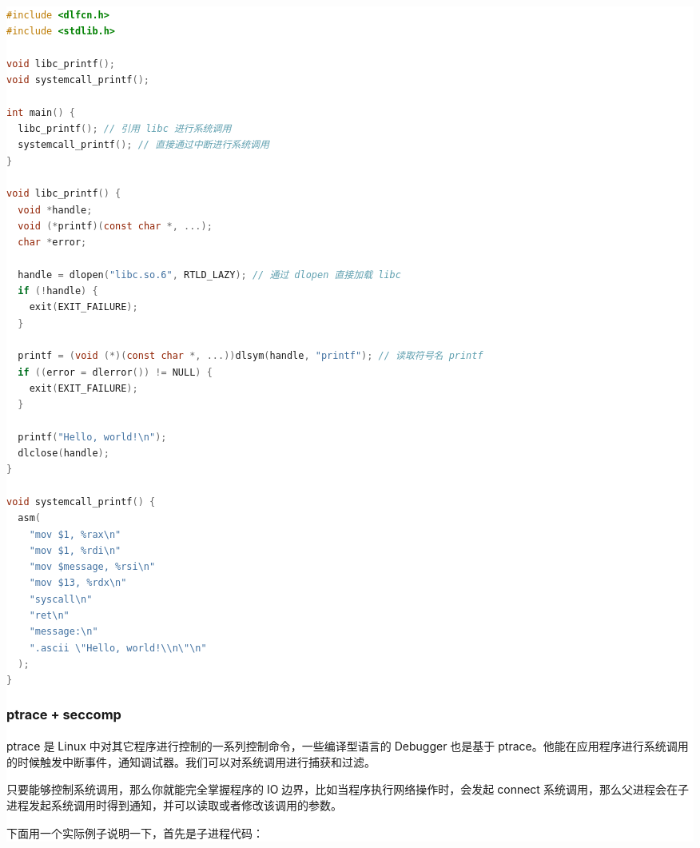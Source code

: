 ```C
#include <dlfcn.h>
#include <stdlib.h>

void libc_printf();
void systemcall_printf();

int main() {
  libc_printf(); // 引用 libc 进行系统调用
  systemcall_printf(); // 直接通过中断进行系统调用
}

void libc_printf() {
  void *handle;
  void (*printf)(const char *, ...);
  char *error;

  handle = dlopen("libc.so.6", RTLD_LAZY); // 通过 dlopen 直接加载 libc
  if (!handle) {
    exit(EXIT_FAILURE);
  }

  printf = (void (*)(const char *, ...))dlsym(handle, "printf"); // 读取符号名 printf
  if ((error = dlerror()) != NULL) {
    exit(EXIT_FAILURE);
  }

  printf("Hello, world!\n");
  dlclose(handle);
}

void systemcall_printf() {
  asm(
    "mov $1, %rax\n"
    "mov $1, %rdi\n"
    "mov $message, %rsi\n"
    "mov $13, %rdx\n"
    "syscall\n"
    "ret\n"
    "message:\n"
    ".ascii \"Hello, world!\\n\"\n"
  );
}
```

### ptrace + seccomp

ptrace 是 Linux 中对其它程序进行控制的一系列控制命令，一些编译型语言的 Debugger 也是基于 ptrace。他能在应用程序进行系统调用的时候触发中断事件，通知调试器。我们可以对系统调用进行捕获和过滤。

只要能够控制系统调用，那么你就能完全掌握程序的 IO 边界，比如当程序执行网络操作时，会发起 connect 系统调用，那么父进程会在子进程发起系统调用时得到通知，并可以读取或者修改该调用的参数。

下面用一个实际例子说明一下，首先是子进程代码：
